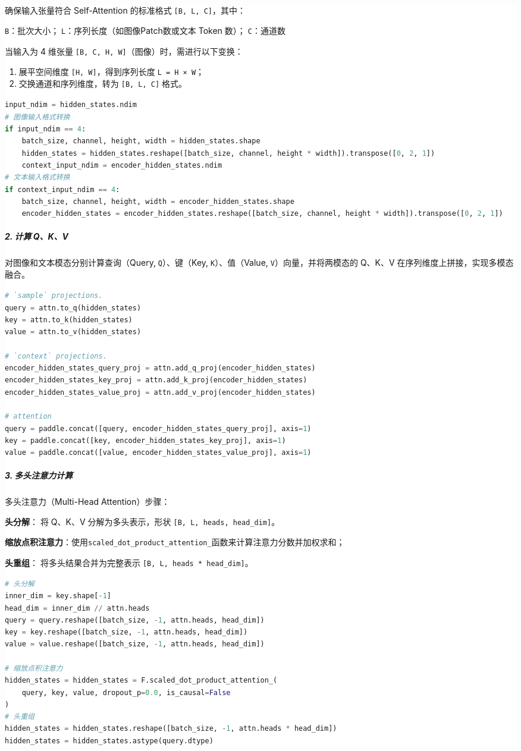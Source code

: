 确保输入张量符合 Self-Attention 的标准格式 `[B, L, C]`，其中：

`B`：批次大小； `L`：序列长度（如图像Patch数或文本 Token 数）； `C`：通道数

当输入为 4 维张量 `[B, C, H, W]`（图像）时，需进行以下变换：

1. 展平空间维度 `[H, W]`，得到序列长度 `L = H × W`；
2. 交换通道和序列维度，转为 `[B, L, C]` 格式。

```python
input_ndim = hidden_states.ndim
# 图像输入格式转换
if input_ndim == 4:
    batch_size, channel, height, width = hidden_states.shape
    hidden_states = hidden_states.reshape([batch_size, channel, height * width]).transpose([0, 2, 1])
    context_input_ndim = encoder_hidden_states.ndim
# 文本输入格式转换
if context_input_ndim == 4:
    batch_size, channel, height, width = encoder_hidden_states.shape
    encoder_hidden_states = encoder_hidden_states.reshape([batch_size, channel, height * width]).transpose([0, 2, 1])
```

##### 2. 计算 Q、K、V 

对图像和文本模态分别计算查询（Query, `Q`）、键（Key, `K`）、值（Value, `V`）向量，并将两模态的 Q、K、V 在序列维度上拼接，实现多模态融合。

```python
# `sample` projections.
query = attn.to_q(hidden_states)
key = attn.to_k(hidden_states)
value = attn.to_v(hidden_states)

# `context` projections.
encoder_hidden_states_query_proj = attn.add_q_proj(encoder_hidden_states)
encoder_hidden_states_key_proj = attn.add_k_proj(encoder_hidden_states)
encoder_hidden_states_value_proj = attn.add_v_proj(encoder_hidden_states)

# attention
query = paddle.concat([query, encoder_hidden_states_query_proj], axis=1)
key = paddle.concat([key, encoder_hidden_states_key_proj], axis=1)
value = paddle.concat([value, encoder_hidden_states_value_proj], axis=1)
```

##### 3.  多头注意力计算

多头注意力（Multi-Head Attention）步骤：

**头分解**： 将 Q、K、V 分解为多头表示，形状 `[B, L, heads, head_dim]`。

**缩放点积注意力**：使用`scaled_dot_product_attention_`函数来计算注意力分数并加权求和；

**头重组**： 将多头结果合并为完整表示 `[B, L, heads * head_dim]`。

```python
# 头分解
inner_dim = key.shape[-1]
head_dim = inner_dim // attn.heads
query = query.reshape([batch_size, -1, attn.heads, head_dim])
key = key.reshape([batch_size, -1, attn.heads, head_dim])
value = value.reshape([batch_size, -1, attn.heads, head_dim])

# 缩放点积注意力
hidden_states = hidden_states = F.scaled_dot_product_attention_(
    query, key, value, dropout_p=0.0, is_causal=False
)
# 头重组
hidden_states = hidden_states.reshape([batch_size, -1, attn.heads * head_dim])
hidden_states = hidden_states.astype(query.dtype)
```